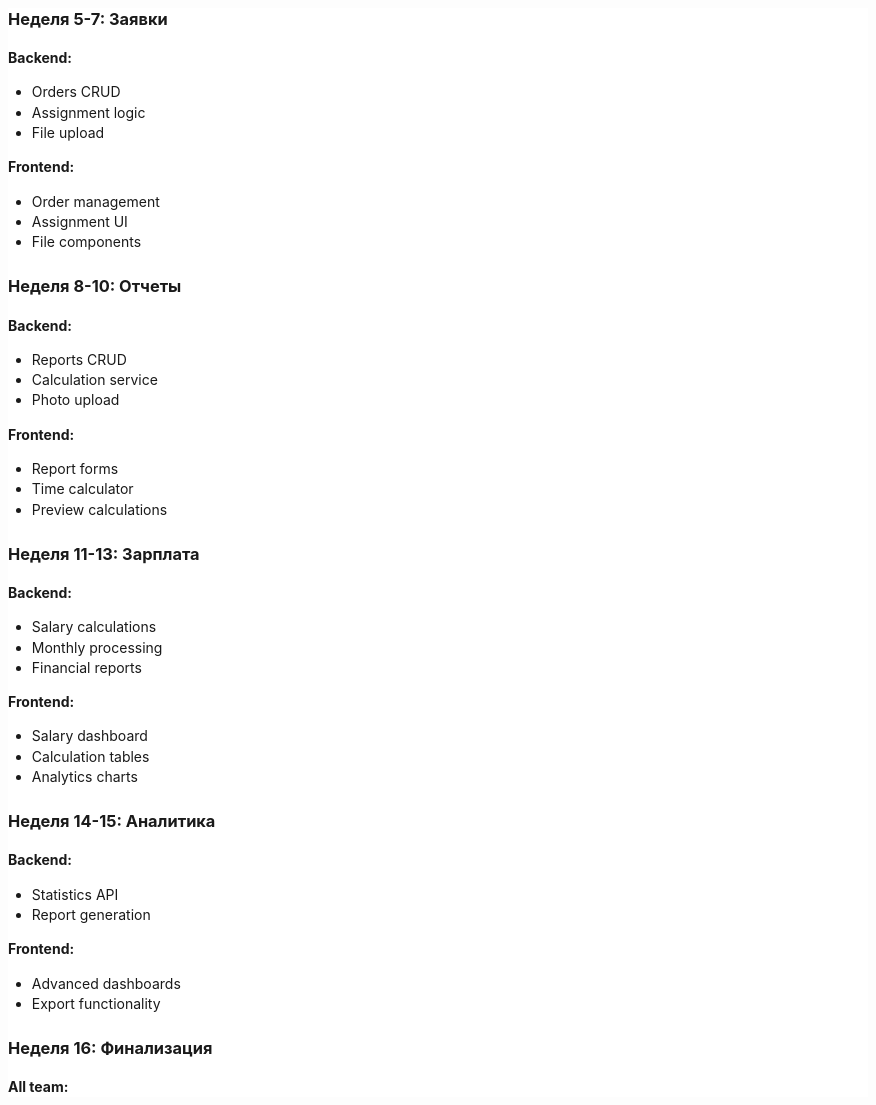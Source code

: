 ### Неделя 5-7: Заявки

**Backend:**

- Orders CRUD
- Assignment logic
- File upload

**Frontend:**

- Order management
- Assignment UI
- File components

### Неделя 8-10: Отчеты

**Backend:**

- Reports CRUD
- Calculation service
- Photo upload

**Frontend:**

- Report forms
- Time calculator
- Preview calculations

### Неделя 11-13: Зарплата

**Backend:**

- Salary calculations
- Monthly processing
- Financial reports

**Frontend:**

- Salary dashboard
- Calculation tables
- Analytics charts

### Неделя 14-15: Аналитика

**Backend:**

- Statistics API
- Report generation

**Frontend:**

- Advanced dashboards
- Export functionality

### Неделя 16: Финализация

**All team:**
